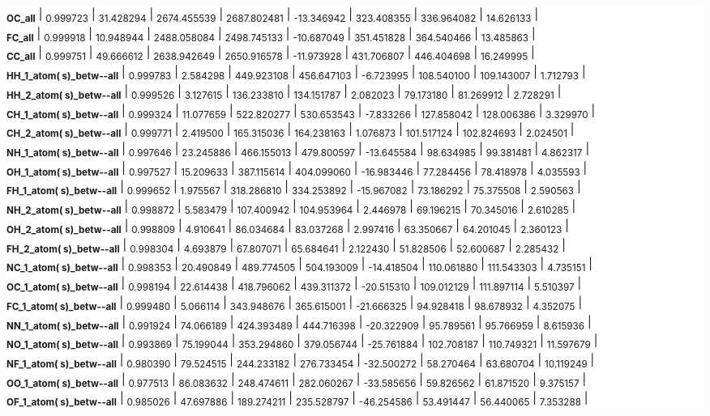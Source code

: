 <b><sub>OC_all</sub></b> | <sub>0.999723</sub> | <sub>31.428294</sub> | <sub>2674.455539</sub> | <sub>2687.802481</sub> | <sub>-13.346942</sub> | <sub>323.408355</sub> | <sub>336.964082</sub> | <sub>14.626133</sub> |   
<b><sub>FC_all</sub></b> | <sub>0.999918</sub> | <sub>10.948944</sub> | <sub>2488.058084</sub> | <sub>2498.745133</sub> | <sub>-10.687049</sub> | <sub>351.451828</sub> | <sub>364.540466</sub> | <sub>13.485863</sub> |   
<b><sub>CC_all</sub></b> | <sub>0.999751</sub> | <sub>49.666612</sub> | <sub>2638.942649</sub> | <sub>2650.916578</sub> | <sub>-11.973928</sub> | <sub>431.706807</sub> | <sub>446.404698</sub> | <sub>16.249995</sub> |   
<b><sub>HH_1_atom( s)_betw--all</sub></b> | <sub>0.999783</sub> | <sub>2.584298</sub> | <sub>449.923108</sub> | <sub>456.647103</sub> | <sub>-6.723995</sub> | <sub>108.540100</sub> | <sub>109.143007</sub> | <sub>1.712793</sub> |   
<b><sub>HH_2_atom( s)_betw--all</sub></b> | <sub>0.999526</sub> | <sub>3.127615</sub> | <sub>136.233810</sub> | <sub>134.151787</sub> | <sub>2.082023</sub> | <sub>79.173180</sub> | <sub>81.269912</sub> | <sub>2.728291</sub> |   
<b><sub>CH_1_atom( s)_betw--all</sub></b> | <sub>0.999324</sub> | <sub>11.077659</sub> | <sub>522.820277</sub> | <sub>530.653543</sub> | <sub>-7.833266</sub> | <sub>127.858042</sub> | <sub>128.006386</sub> | <sub>3.329970</sub> |   
<b><sub>CH_2_atom( s)_betw--all</sub></b> | <sub>0.999771</sub> | <sub>2.419500</sub> | <sub>165.315036</sub> | <sub>164.238163</sub> | <sub>1.076873</sub> | <sub>101.517124</sub> | <sub>102.824693</sub> | <sub>2.024501</sub> |   
<b><sub>NH_1_atom( s)_betw--all</sub></b> | <sub>0.997646</sub> | <sub>23.245886</sub> | <sub>466.155013</sub> | <sub>479.800597</sub> | <sub>-13.645584</sub> | <sub>98.634985</sub> | <sub>99.381481</sub> | <sub>4.862317</sub> |   
<b><sub>OH_1_atom( s)_betw--all</sub></b> | <sub>0.997527</sub> | <sub>15.209633</sub> | <sub>387.115614</sub> | <sub>404.099060</sub> | <sub>-16.983446</sub> | <sub>77.284456</sub> | <sub>78.418978</sub> | <sub>4.035593</sub> |   
<b><sub>FH_1_atom( s)_betw--all</sub></b> | <sub>0.999652</sub> | <sub>1.975567</sub> | <sub>318.286810</sub> | <sub>334.253892</sub> | <sub>-15.967082</sub> | <sub>73.186292</sub> | <sub>75.375508</sub> | <sub>2.590563</sub> |   
<b><sub>NH_2_atom( s)_betw--all</sub></b> | <sub>0.998872</sub> | <sub>5.583479</sub> | <sub>107.400942</sub> | <sub>104.953964</sub> | <sub>2.446978</sub> | <sub>69.196215</sub> | <sub>70.345016</sub> | <sub>2.610285</sub> |   
<b><sub>OH_2_atom( s)_betw--all</sub></b> | <sub>0.998809</sub> | <sub>4.910641</sub> | <sub>86.034684</sub> | <sub>83.037268</sub> | <sub>2.997416</sub> | <sub>63.350667</sub> | <sub>64.201045</sub> | <sub>2.360123</sub> |   
<b><sub>FH_2_atom( s)_betw--all</sub></b> | <sub>0.998304</sub> | <sub>4.693879</sub> | <sub>67.807071</sub> | <sub>65.684641</sub> | <sub>2.122430</sub> | <sub>51.828506</sub> | <sub>52.600687</sub> | <sub>2.285432</sub> |   
<b><sub>NC_1_atom( s)_betw--all</sub></b> | <sub>0.998353</sub> | <sub>20.490849</sub> | <sub>489.774505</sub> | <sub>504.193009</sub> | <sub>-14.418504</sub> | <sub>110.061880</sub> | <sub>111.543303</sub> | <sub>4.735151</sub> |   
<b><sub>OC_1_atom( s)_betw--all</sub></b> | <sub>0.998194</sub> | <sub>22.614438</sub> | <sub>418.796062</sub> | <sub>439.311372</sub> | <sub>-20.515310</sub> | <sub>109.012129</sub> | <sub>111.897114</sub> | <sub>5.510397</sub> |   
<b><sub>FC_1_atom( s)_betw--all</sub></b> | <sub>0.999480</sub> | <sub>5.066114</sub> | <sub>343.948676</sub> | <sub>365.615001</sub> | <sub>-21.666325</sub> | <sub>94.928418</sub> | <sub>98.678932</sub> | <sub>4.352075</sub> |   
<b><sub>NN_1_atom( s)_betw--all</sub></b> | <sub>0.991924</sub> | <sub>74.066189</sub> | <sub>424.393489</sub> | <sub>444.716398</sub> | <sub>-20.322909</sub> | <sub>95.789561</sub> | <sub>95.766959</sub> | <sub>8.615936</sub> |   
<b><sub>NO_1_atom( s)_betw--all</sub></b> | <sub>0.993869</sub> | <sub>75.199044</sub> | <sub>353.294860</sub> | <sub>379.056744</sub> | <sub>-25.761884</sub> | <sub>102.708187</sub> | <sub>110.749321</sub> | <sub>11.597679</sub> |   
<b><sub>NF_1_atom( s)_betw--all</sub></b> | <sub>0.980390</sub> | <sub>79.524515</sub> | <sub>244.233182</sub> | <sub>276.733454</sub> | <sub>-32.500272</sub> | <sub>58.270464</sub> | <sub>63.680704</sub> | <sub>10.119249</sub> |   
<b><sub>OO_1_atom( s)_betw--all</sub></b> | <sub>0.977513</sub> | <sub>86.083632</sub> | <sub>248.474611</sub> | <sub>282.060267</sub> | <sub>-33.585656</sub> | <sub>59.826562</sub> | <sub>61.871520</sub> | <sub>9.375157</sub> |   
<b><sub>OF_1_atom( s)_betw--all</sub></b> | <sub>0.985026</sub> | <sub>47.697886</sub> | <sub>189.274211</sub> | <sub>235.528797</sub> | <sub>-46.254586</sub> | <sub>53.491447</sub> | <sub>56.440065</sub> | <sub>7.353288</sub> |   